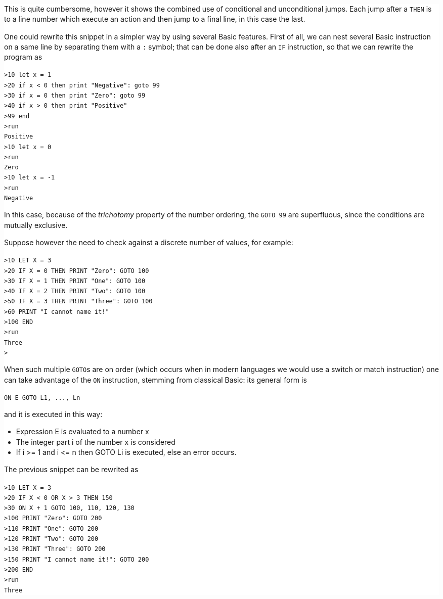 This is quite cumbersome, however it shows the combined use of conditional and unconditional jumps. Each jump after a `THEN` is to a line number which execute an action and then jump to a final line, in this case the last.

One could rewrite this snippet in a simpler way by using several Basic features. First of all, we can nest several Basic instruction on a same line by separating them with a `:` symbol; that can be done also after an `IF` instruction, so that we can rewrite the program as

    >10 let x = 1
    >20 if x < 0 then print "Negative": goto 99
    >30 if x = 0 then print "Zero": goto 99
    >40 if x > 0 then print "Positive"
    >99 end
    >run
    Positive
    >10 let x = 0
    >run
    Zero
    >10 let x = -1
    >run
    Negative

In this case, because of the *trichotomy* property of the number ordering, the `GOTO 99` are superfluous, since the conditions are mutually exclusive.

Suppose however the need to check against a discrete number of values, for example:

    >10 LET X = 3
    >20 IF X = 0 THEN PRINT "Zero": GOTO 100
    >30 IF X = 1 THEN PRINT "One": GOTO 100
    >40 IF X = 2 THEN PRINT "Two": GOTO 100
    >50 IF X = 3 THEN PRINT "Three": GOTO 100
    >60 PRINT "I cannot name it!"
    >100 END
    >run
    Three
    >

When such multiple `GOTO`s are on order (which occurs when in modern languages we would use a switch or match instruction) one can take advantage of the `ON` instruction, stemming from classical Basic: its general form is

    ON E GOTO L1, ..., Ln

and it is executed in this way:

- Expression E is evaluated to a number x
- The integer part i of the number x is considered
- If i >= 1 and i <= n then GOTO Li is executed, else an error occurs.

The previous snippet can be rewrited as

    >10 LET X = 3
    >20 IF X < 0 OR X > 3 THEN 150
    >30 ON X + 1 GOTO 100, 110, 120, 130
    >100 PRINT "Zero": GOTO 200
    >110 PRINT "One": GOTO 200
    >120 PRINT "Two": GOTO 200
    >130 PRINT "Three": GOTO 200
    >150 PRINT "I cannot name it!": GOTO 200
    >200 END
    >run 
    Three
